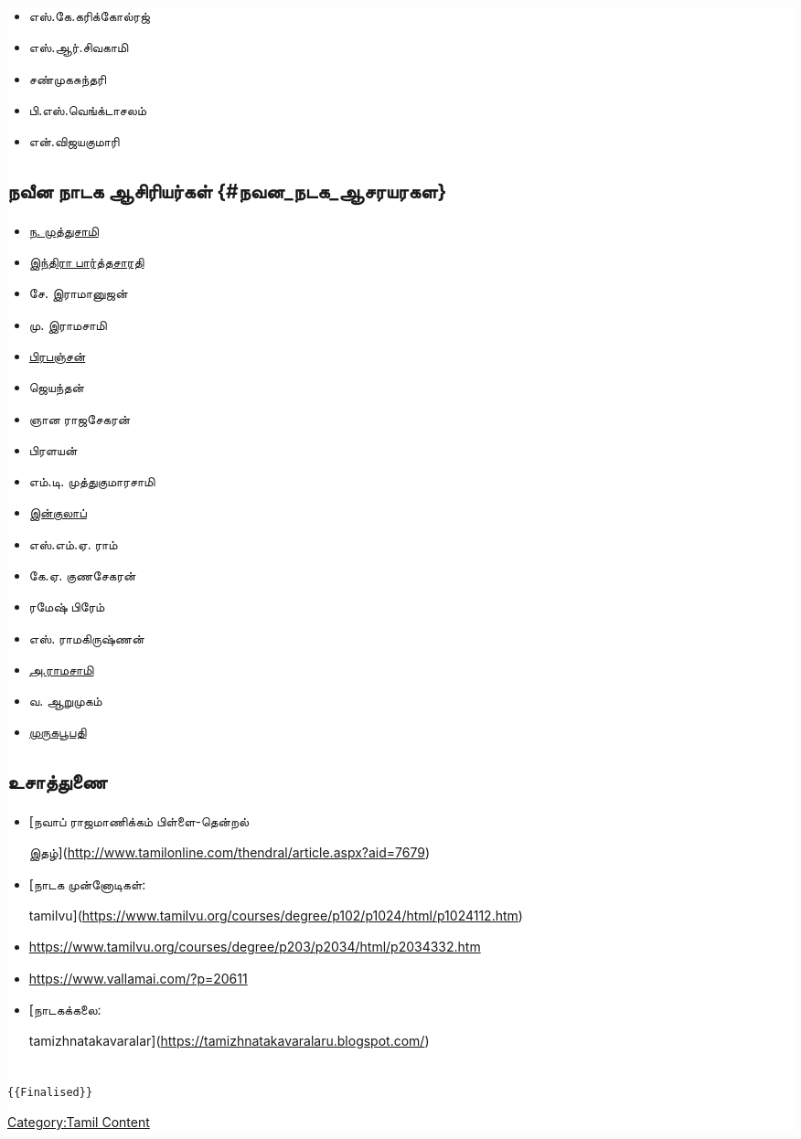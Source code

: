 -   எஸ்.கே.கரிக்கோல்ரஜ்

-   எஸ்.ஆர்.சிவகாமி

-   சண்முகசுந்தரி

-   பி.எஸ்.வெங்க்டாசலம்

-   என்.விஜயகுமாரி



## நவீன நாடக ஆசிரியர்கள் {#நவன_நடக_ஆசரயரகள}



-   [ந. முத்துசாமி](ந._முத்துசாமி "wikilink")

-   [இந்திரா பார்த்தசாரதி](இந்திரா_பார்த்தசாரதி "wikilink")

-   சே. இராமானுஜன்

-   மு. இராமசாமி

-   [பிரபஞ்சன்](பிரபஞ்சன் "wikilink")

-   ஜெயந்தன்

-   ஞான ராஜசேகரன்

-   பிரளயன்

-   எம்.டி. முத்துகுமாரசாமி

-   [இன்குலாப்](இன்குலாப் "wikilink")

-   எஸ்.எம்.ஏ. ராம்

-   கே.ஏ. குணசேகரன்

-   ரமேஷ் பிரேம்

-   எஸ். ராமகிருஷ்ணன்

-   [அ.ராமசாமி](அ.ராமசாமி "wikilink")

-   வ. ஆறுமுகம்

-   [முருகபூபதி](முருகபூபதி "wikilink")



## உசாத்துணை



-   [நவாப் ராஜமாணிக்கம் பிள்ளை-தென்றல்

    இதழ்](http://www.tamilonline.com/thendral/article.aspx?aid=7679)

-   [நாடக முன்னோடிகள்:

    tamilvu](https://www.tamilvu.org/courses/degree/p102/p1024/html/p1024112.htm)

-   <https://www.tamilvu.org/courses/degree/p203/p2034/html/p2034332.htm>

-   <https://www.vallamai.com/?p=20611>

-   [நாடகக்கலை:

    tamizhnatakavaralar](https://tamizhnatakavaralaru.blogspot.com/)



```{=mediawiki}

{{Finalised}}

```

[Category:Tamil Content](Category:Tamil_Content "wikilink")


